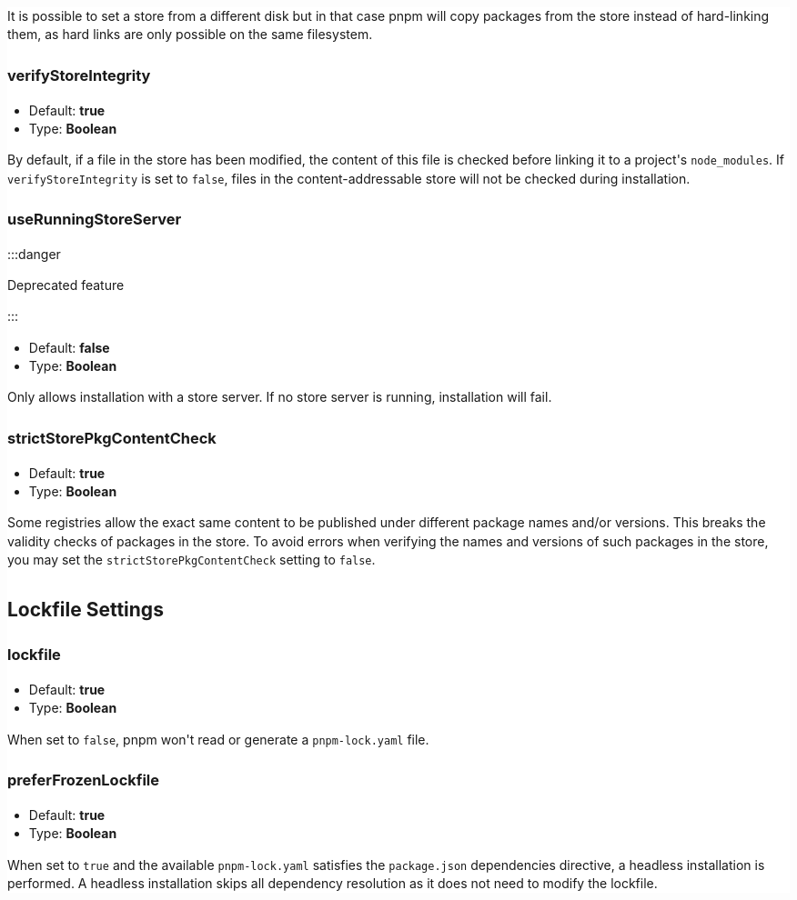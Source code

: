 It is possible to set a store from a different disk but in that case pnpm will
copy packages from the store instead of hard-linking them, as hard links are
only possible on the same filesystem.

### verifyStoreIntegrity

* Default: **true**
* Type: **Boolean**

By default, if a file in the store has been modified, the content of this file is checked before linking it to a project's `node_modules`. If `verifyStoreIntegrity` is set to `false`, files in the content-addressable store will not be checked during installation.

### useRunningStoreServer

:::danger

Deprecated feature

:::

* Default: **false**
* Type: **Boolean**

Only allows installation with a store server. If no store server is running,
installation will fail.

### strictStorePkgContentCheck

* Default: **true**
* Type: **Boolean**

Some registries allow the exact same content to be published under different package names and/or versions. This breaks the validity checks of packages in the store. To avoid errors when verifying the names and versions of such packages in the store, you may set the `strictStorePkgContentCheck` setting to `false`.

## Lockfile Settings

### lockfile

* Default: **true**
* Type: **Boolean**

When set to `false`, pnpm won't read or generate a `pnpm-lock.yaml` file.

### preferFrozenLockfile

* Default: **true**
* Type: **Boolean**

When set to `true` and the available `pnpm-lock.yaml` satisfies the
`package.json` dependencies directive, a headless installation is performed. A
headless installation skips all dependency resolution as it does not need to
modify the lockfile.

